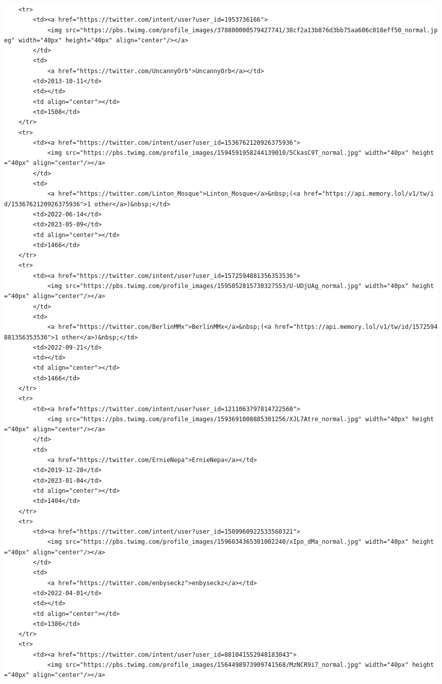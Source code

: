         <tr>
            <td><a href="https://twitter.com/intent/user?user_id=1953736166">
                <img src="https://pbs.twimg.com/profile_images/378800000579427741/38cf2a13b876d3bb75aa606c018eff50_normal.jpeg" width="40px" height="40px" align="center"/></a>
            </td>
            <td>
                <a href="https://twitter.com/UncannyOrb">UncannyOrb</a></td>
            <td>2013-10-11</td>
            <td></td>
            <td align="center"></td>
            <td>1508</td>
        </tr>
        <tr>
            <td><a href="https://twitter.com/intent/user?user_id=1536762120926375936">
                <img src="https://pbs.twimg.com/profile_images/1594591958244139010/5CkasC9T_normal.jpg" width="40px" height="40px" align="center"/></a>
            </td>
            <td>
                <a href="https://twitter.com/Linton_Mosque">Linton_Mosque</a>&nbsp;(<a href="https://api.memory.lol/v1/tw/id/1536762120926375936">1 other</a>)&nbsp;</td>
            <td>2022-06-14</td>
            <td>2023-05-09</td>
            <td align="center"></td>
            <td>1466</td>
        </tr>
        <tr>
            <td><a href="https://twitter.com/intent/user?user_id=1572594881356353536">
                <img src="https://pbs.twimg.com/profile_images/1595052815730327553/U-UDjUAg_normal.jpg" width="40px" height="40px" align="center"/></a>
            </td>
            <td>
                <a href="https://twitter.com/BerlinMMx">BerlinMMx</a>&nbsp;(<a href="https://api.memory.lol/v1/tw/id/1572594881356353536">1 other</a>)&nbsp;</td>
            <td>2022-09-21</td>
            <td></td>
            <td align="center"></td>
            <td>1466</td>
        </tr>
        <tr>
            <td><a href="https://twitter.com/intent/user?user_id=1211063797814722560">
                <img src="https://pbs.twimg.com/profile_images/1593691008885301256/XJL7Atre_normal.jpg" width="40px" height="40px" align="center"/></a>
            </td>
            <td>
                <a href="https://twitter.com/ErnieNepa">ErnieNepa</a></td>
            <td>2019-12-28</td>
            <td>2023-01-04</td>
            <td align="center"></td>
            <td>1404</td>
        </tr>
        <tr>
            <td><a href="https://twitter.com/intent/user?user_id=1509960922533560321">
                <img src="https://pbs.twimg.com/profile_images/1596034365301002240/xIpo_dMa_normal.jpg" width="40px" height="40px" align="center"/></a>
            </td>
            <td>
                <a href="https://twitter.com/enbyseckz">enbyseckz</a></td>
            <td>2022-04-01</td>
            <td></td>
            <td align="center"></td>
            <td>1386</td>
        </tr>
        <tr>
            <td><a href="https://twitter.com/intent/user?user_id=881041552948183043">
                <img src="https://pbs.twimg.com/profile_images/1564498973909741568/MzNCR9i7_normal.jpg" width="40px" height="40px" align="center"/></a>